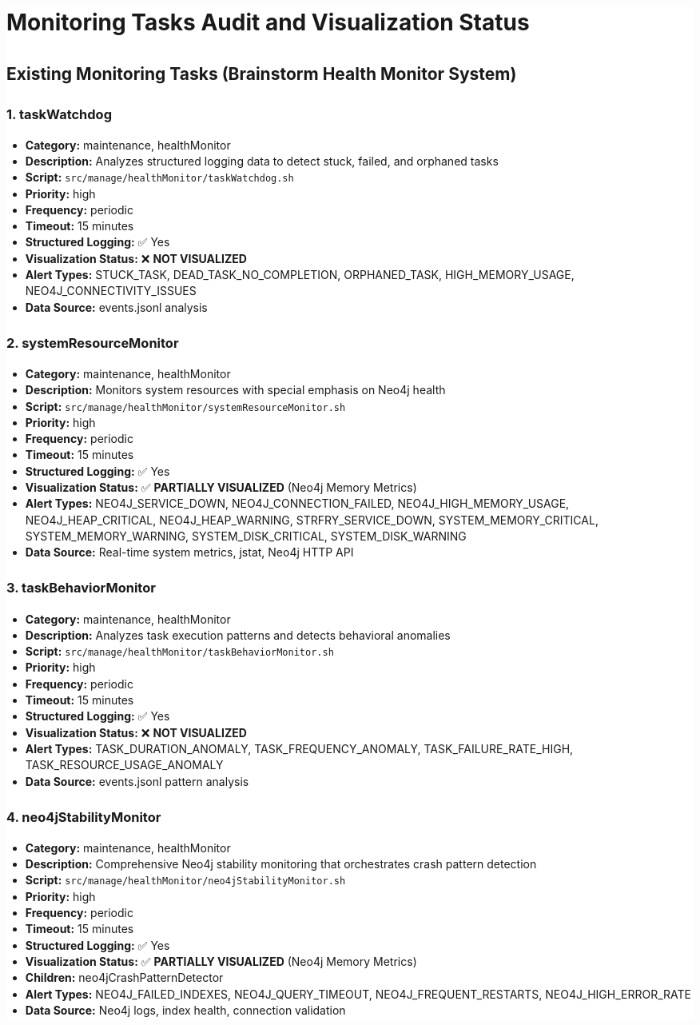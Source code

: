 # Monitoring Tasks Audit and Visualization Status

## Existing Monitoring Tasks (Brainstorm Health Monitor System)

### 1. **taskWatchdog** 
- **Category:** maintenance, healthMonitor
- **Description:** Analyzes structured logging data to detect stuck, failed, and orphaned tasks
- **Script:** `src/manage/healthMonitor/taskWatchdog.sh`
- **Priority:** high
- **Frequency:** periodic
- **Timeout:** 15 minutes
- **Structured Logging:** ✅ Yes
- **Visualization Status:** ❌ **NOT VISUALIZED**
- **Alert Types:** STUCK_TASK, DEAD_TASK_NO_COMPLETION, ORPHANED_TASK, HIGH_MEMORY_USAGE, NEO4J_CONNECTIVITY_ISSUES
- **Data Source:** events.jsonl analysis

### 2. **systemResourceMonitor**
- **Category:** maintenance, healthMonitor  
- **Description:** Monitors system resources with special emphasis on Neo4j health
- **Script:** `src/manage/healthMonitor/systemResourceMonitor.sh`
- **Priority:** high
- **Frequency:** periodic
- **Timeout:** 15 minutes
- **Structured Logging:** ✅ Yes
- **Visualization Status:** ✅ **PARTIALLY VISUALIZED** (Neo4j Memory Metrics)
- **Alert Types:** NEO4J_SERVICE_DOWN, NEO4J_CONNECTION_FAILED, NEO4J_HIGH_MEMORY_USAGE, NEO4J_HEAP_CRITICAL, NEO4J_HEAP_WARNING, STRFRY_SERVICE_DOWN, SYSTEM_MEMORY_CRITICAL, SYSTEM_MEMORY_WARNING, SYSTEM_DISK_CRITICAL, SYSTEM_DISK_WARNING
- **Data Source:** Real-time system metrics, jstat, Neo4j HTTP API

### 3. **taskBehaviorMonitor**
- **Category:** maintenance, healthMonitor
- **Description:** Analyzes task execution patterns and detects behavioral anomalies
- **Script:** `src/manage/healthMonitor/taskBehaviorMonitor.sh`
- **Priority:** high
- **Frequency:** periodic
- **Timeout:** 15 minutes
- **Structured Logging:** ✅ Yes
- **Visualization Status:** ❌ **NOT VISUALIZED**
- **Alert Types:** TASK_DURATION_ANOMALY, TASK_FREQUENCY_ANOMALY, TASK_FAILURE_RATE_HIGH, TASK_RESOURCE_USAGE_ANOMALY
- **Data Source:** events.jsonl pattern analysis

### 4. **neo4jStabilityMonitor**
- **Category:** maintenance, healthMonitor
- **Description:** Comprehensive Neo4j stability monitoring that orchestrates crash pattern detection
- **Script:** `src/manage/healthMonitor/neo4jStabilityMonitor.sh`
- **Priority:** high
- **Frequency:** periodic
- **Timeout:** 15 minutes
- **Structured Logging:** ✅ Yes
- **Visualization Status:** ✅ **PARTIALLY VISUALIZED** (Neo4j Memory Metrics)
- **Children:** neo4jCrashPatternDetector
- **Alert Types:** NEO4J_FAILED_INDEXES, NEO4J_QUERY_TIMEOUT, NEO4J_FREQUENT_RESTARTS, NEO4J_HIGH_ERROR_RATE
- **Data Source:** Neo4j logs, index health, connection validation
